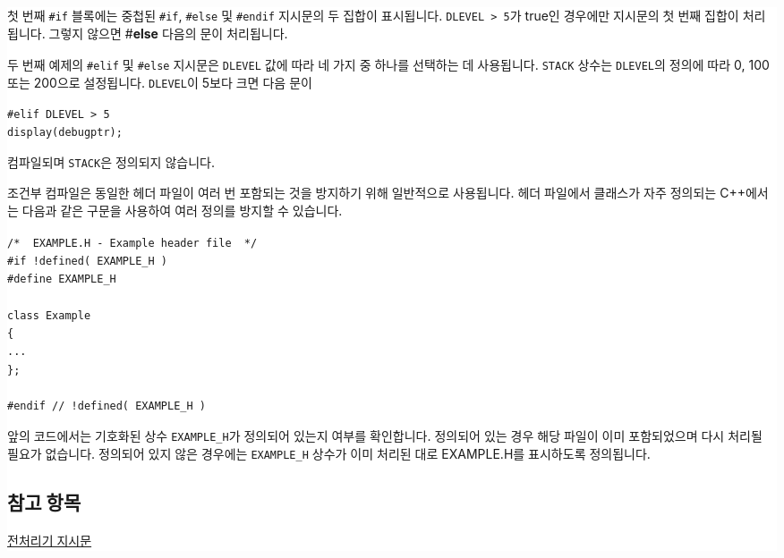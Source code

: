  첫 번째 `#if` 블록에는 중첩된 `#if`, `#else` 및 `#endif` 지시문의 두 집합이 표시됩니다.  `DLEVEL > 5`가 true인 경우에만 지시문의 첫 번째 집합이 처리됩니다.  그렇지 않으면 \#**else** 다음의 문이 처리됩니다.  
  
 두 번째 예제의 `#elif` 및 `#else` 지시문은 `DLEVEL` 값에 따라 네 가지 중 하나를 선택하는 데 사용됩니다.  `STACK` 상수는 `DLEVEL`의 정의에 따라 0, 100 또는 200으로 설정됩니다.  `DLEVEL`이 5보다 크면 다음 문이  
  
```  
#elif DLEVEL > 5  
display(debugptr);  
```  
  
 컴파일되며 `STACK`은 정의되지 않습니다.  
  
 조건부 컴파일은 동일한 헤더 파일이 여러 번 포함되는 것을 방지하기 위해 일반적으로 사용됩니다.  헤더 파일에서 클래스가 자주 정의되는 C\+\+에서는 다음과 같은 구문을 사용하여 여러 정의를 방지할 수 있습니다.  
  
```  
/*  EXAMPLE.H - Example header file  */  
#if !defined( EXAMPLE_H )  
#define EXAMPLE_H  
  
class Example  
{  
...  
};  
  
#endif // !defined( EXAMPLE_H )  
```  
  
 앞의 코드에서는 기호화된 상수 `EXAMPLE_H`가 정의되어 있는지 여부를 확인합니다.  정의되어 있는 경우 해당 파일이 이미 포함되었으며 다시 처리될 필요가 없습니다.  정의되어 있지 않은 경우에는 `EXAMPLE_H` 상수가 이미 처리된 대로 EXAMPLE.H를 표시하도록 정의됩니다.  
  
## 참고 항목  
 [전처리기 지시문](../preprocessor/preprocessor-directives.md)